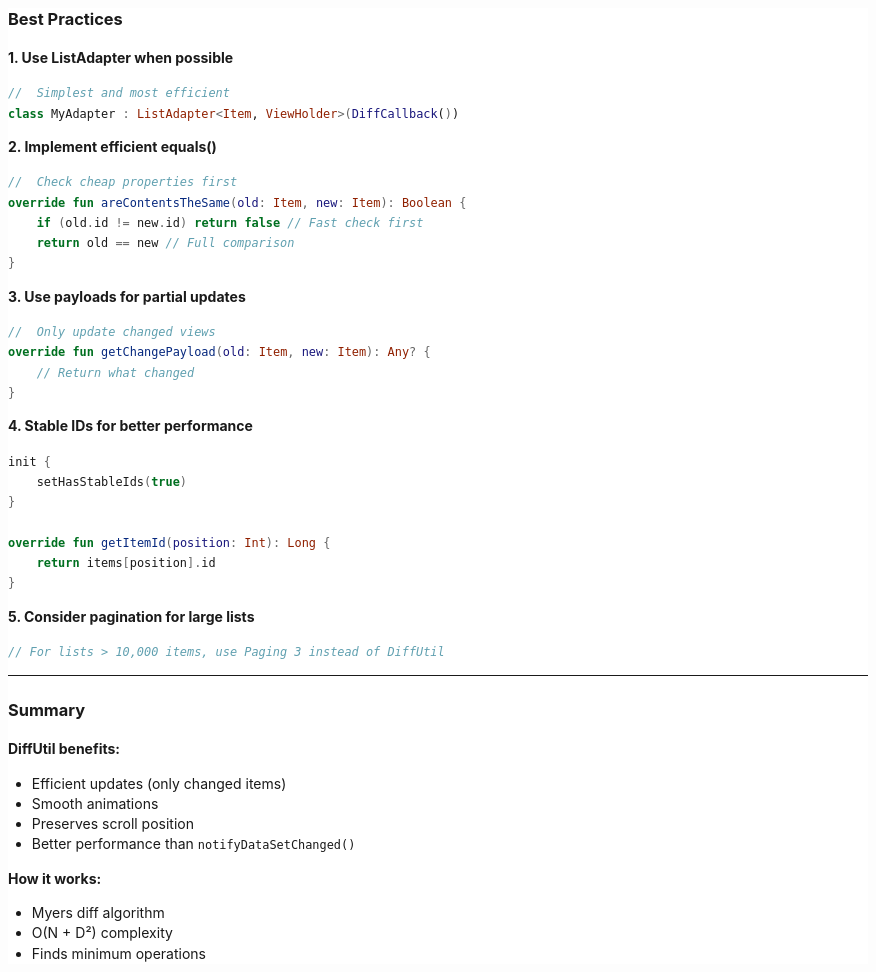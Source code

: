 
### Best Practices

**1. Use ListAdapter when possible**
```kotlin
//  Simplest and most efficient
class MyAdapter : ListAdapter<Item, ViewHolder>(DiffCallback())
```

**2. Implement efficient equals()**
```kotlin
//  Check cheap properties first
override fun areContentsTheSame(old: Item, new: Item): Boolean {
    if (old.id != new.id) return false // Fast check first
    return old == new // Full comparison
}
```

**3. Use payloads for partial updates**
```kotlin
//  Only update changed views
override fun getChangePayload(old: Item, new: Item): Any? {
    // Return what changed
}
```

**4. Stable IDs for better performance**
```kotlin
init {
    setHasStableIds(true)
}

override fun getItemId(position: Int): Long {
    return items[position].id
}
```

**5. Consider pagination for large lists**
```kotlin
// For lists > 10,000 items, use Paging 3 instead of DiffUtil
```

---

### Summary

**DiffUtil benefits:**
- Efficient updates (only changed items)
- Smooth animations
- Preserves scroll position
- Better performance than `notifyDataSetChanged()`

**How it works:**
- Myers diff algorithm
- O(N + D²) complexity
- Finds minimum operations
